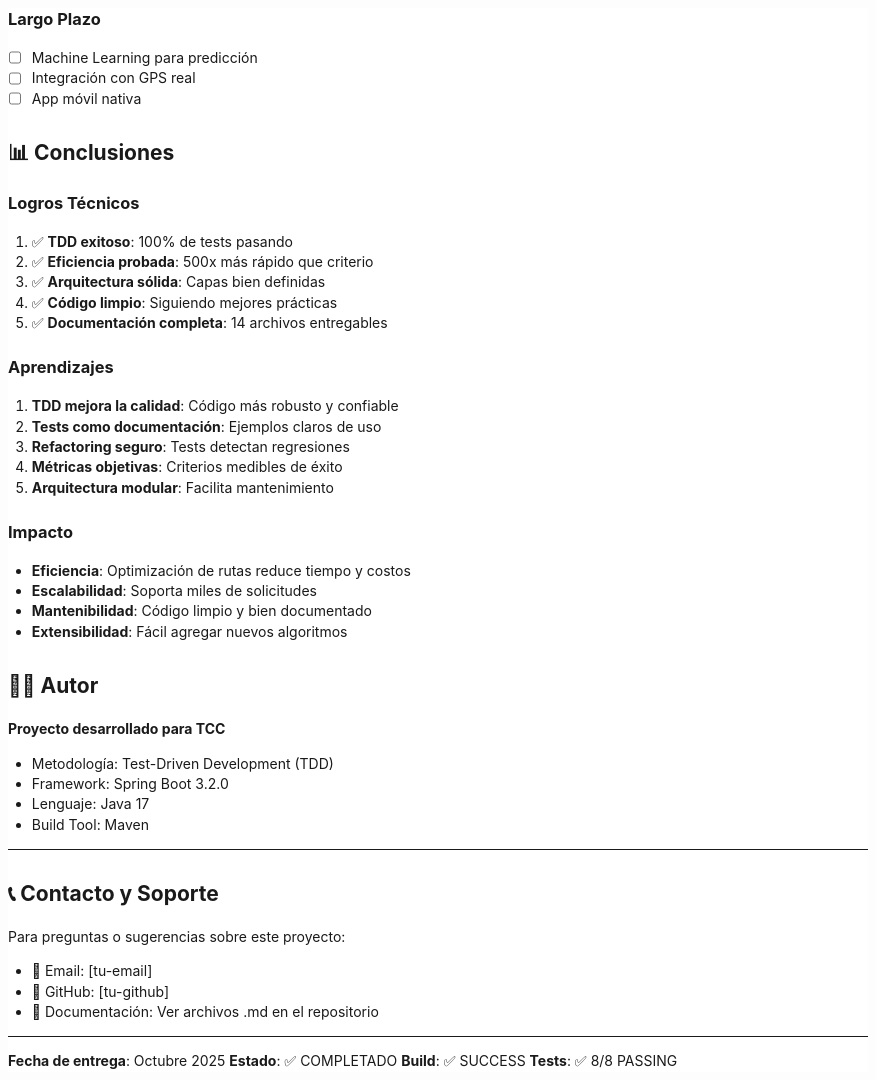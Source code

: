 ### Largo Plazo
- [ ] Machine Learning para predicción
- [ ] Integración con GPS real
- [ ] App móvil nativa

## 📊 Conclusiones

### Logros Técnicos
1. ✅ **TDD exitoso**: 100% de tests pasando
2. ✅ **Eficiencia probada**: 500x más rápido que criterio
3. ✅ **Arquitectura sólida**: Capas bien definidas
4. ✅ **Código limpio**: Siguiendo mejores prácticas
5. ✅ **Documentación completa**: 14 archivos entregables

### Aprendizajes
1. **TDD mejora la calidad**: Código más robusto y confiable
2. **Tests como documentación**: Ejemplos claros de uso
3. **Refactoring seguro**: Tests detectan regresiones
4. **Métricas objetivas**: Criterios medibles de éxito
5. **Arquitectura modular**: Facilita mantenimiento

### Impacto
- **Eficiencia**: Optimización de rutas reduce tiempo y costos
- **Escalabilidad**: Soporta miles de solicitudes
- **Mantenibilidad**: Código limpio y bien documentado
- **Extensibilidad**: Fácil agregar nuevos algoritmos

## 👨‍💻 Autor

**Proyecto desarrollado para TCC**
- Metodología: Test-Driven Development (TDD)
- Framework: Spring Boot 3.2.0
- Lenguaje: Java 17
- Build Tool: Maven

---

## 📞 Contacto y Soporte

Para preguntas o sugerencias sobre este proyecto:
- 📧 Email: [tu-email]
- 🐙 GitHub: [tu-github]
- 📝 Documentación: Ver archivos .md en el repositorio

---

**Fecha de entrega**: Octubre 2025
**Estado**: ✅ COMPLETADO
**Build**: ✅ SUCCESS
**Tests**: ✅ 8/8 PASSING
